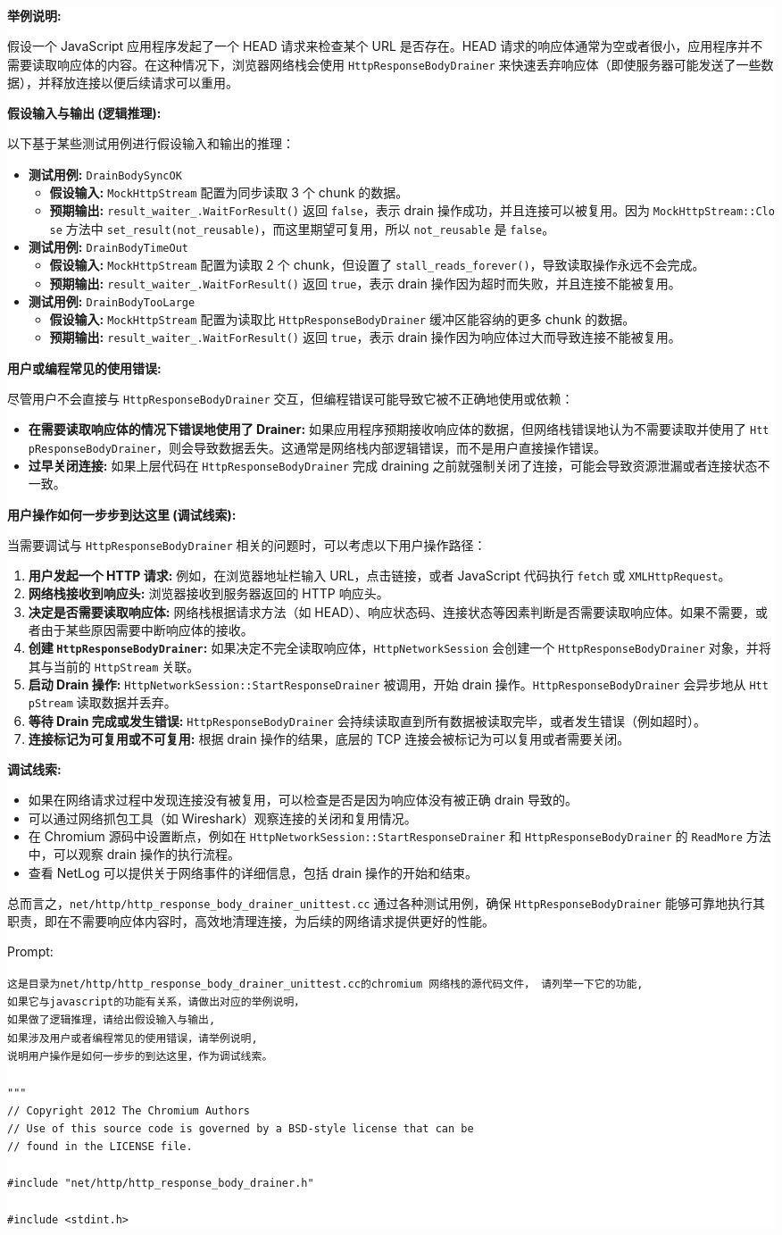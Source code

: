 **举例说明:**

假设一个 JavaScript 应用程序发起了一个 HEAD 请求来检查某个 URL 是否存在。HEAD 请求的响应体通常为空或者很小，应用程序并不需要读取响应体的内容。在这种情况下，浏览器网络栈会使用 `HttpResponseBodyDrainer` 来快速丢弃响应体（即使服务器可能发送了一些数据），并释放连接以便后续请求可以重用。

**假设输入与输出 (逻辑推理):**

以下基于某些测试用例进行假设输入和输出的推理：

*   **测试用例:** `DrainBodySyncOK`
    *   **假设输入:** `MockHttpStream` 配置为同步读取 3 个 chunk 的数据。
    *   **预期输出:** `result_waiter_.WaitForResult()` 返回 `false`，表示 drain 操作成功，并且连接可以被复用。因为 `MockHttpStream::Close` 方法中 `set_result(not_reusable)`，而这里期望可复用，所以 `not_reusable` 是 `false`。
*   **测试用例:** `DrainBodyTimeOut`
    *   **假设输入:** `MockHttpStream` 配置为读取 2 个 chunk，但设置了 `stall_reads_forever()`，导致读取操作永远不会完成。
    *   **预期输出:** `result_waiter_.WaitForResult()` 返回 `true`，表示 drain 操作因为超时而失败，并且连接不能被复用。
*   **测试用例:** `DrainBodyTooLarge`
    *   **假设输入:** `MockHttpStream` 配置为读取比 `HttpResponseBodyDrainer` 缓冲区能容纳的更多 chunk 的数据。
    *   **预期输出:** `result_waiter_.WaitForResult()` 返回 `true`，表示 drain 操作因为响应体过大而导致连接不能被复用。

**用户或编程常见的使用错误:**

尽管用户不会直接与 `HttpResponseBodyDrainer` 交互，但编程错误可能导致它被不正确地使用或依赖：

*   **在需要读取响应体的情况下错误地使用了 Drainer:** 如果应用程序预期接收响应体的数据，但网络栈错误地认为不需要读取并使用了 `HttpResponseBodyDrainer`，则会导致数据丢失。这通常是网络栈内部逻辑错误，而不是用户直接操作错误。
*   **过早关闭连接:** 如果上层代码在 `HttpResponseBodyDrainer` 完成 draining 之前就强制关闭了连接，可能会导致资源泄漏或者连接状态不一致。

**用户操作如何一步步到达这里 (调试线索):**

当需要调试与 `HttpResponseBodyDrainer` 相关的问题时，可以考虑以下用户操作路径：

1. **用户发起一个 HTTP 请求:** 例如，在浏览器地址栏输入 URL，点击链接，或者 JavaScript 代码执行 `fetch` 或 `XMLHttpRequest`。
2. **网络栈接收到响应头:** 浏览器接收到服务器返回的 HTTP 响应头。
3. **决定是否需要读取响应体:**  网络栈根据请求方法（如 HEAD）、响应状态码、连接状态等因素判断是否需要读取响应体。如果不需要，或者由于某些原因需要中断响应体的接收。
4. **创建 `HttpResponseBodyDrainer`:** 如果决定不完全读取响应体，`HttpNetworkSession` 会创建一个 `HttpResponseBodyDrainer` 对象，并将其与当前的 `HttpStream` 关联。
5. **启动 Drain 操作:** `HttpNetworkSession::StartResponseDrainer` 被调用，开始 drain 操作。`HttpResponseBodyDrainer` 会异步地从 `HttpStream` 读取数据并丢弃。
6. **等待 Drain 完成或发生错误:** `HttpResponseBodyDrainer` 会持续读取直到所有数据被读取完毕，或者发生错误（例如超时）。
7. **连接标记为可复用或不可复用:** 根据 drain 操作的结果，底层的 TCP 连接会被标记为可以复用或者需要关闭。

**调试线索:**

*   如果在网络请求过程中发现连接没有被复用，可以检查是否是因为响应体没有被正确 drain 导致的。
*   可以通过网络抓包工具（如 Wireshark）观察连接的关闭和复用情况。
*   在 Chromium 源码中设置断点，例如在 `HttpNetworkSession::StartResponseDrainer` 和 `HttpResponseBodyDrainer` 的 `ReadMore` 方法中，可以观察 drain 操作的执行流程。
*   查看 NetLog 可以提供关于网络事件的详细信息，包括 drain 操作的开始和结束。

总而言之，`net/http/http_response_body_drainer_unittest.cc` 通过各种测试用例，确保 `HttpResponseBodyDrainer` 能够可靠地执行其职责，即在不需要响应体内容时，高效地清理连接，为后续的网络请求提供更好的性能。

Prompt: 
```
这是目录为net/http/http_response_body_drainer_unittest.cc的chromium 网络栈的源代码文件， 请列举一下它的功能, 
如果它与javascript的功能有关系，请做出对应的举例说明，
如果做了逻辑推理，请给出假设输入与输出,
如果涉及用户或者编程常见的使用错误，请举例说明,
说明用户操作是如何一步步的到达这里，作为调试线索。

"""
// Copyright 2012 The Chromium Authors
// Use of this source code is governed by a BSD-style license that can be
// found in the LICENSE file.

#include "net/http/http_response_body_drainer.h"

#include <stdint.h>

```